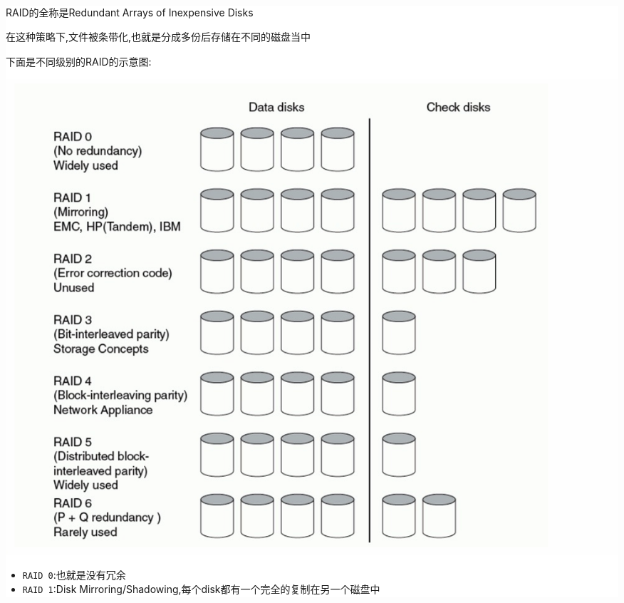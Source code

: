 RAID的全称是Redundant Arrays of Inexpensive Disks

在这种策略下,文件被条带化,也就是分成多份后存储在不同的磁盘当中

下面是不同级别的RAID的示意图:

![alt text](image-5.png)

- `RAID 0`:也就是没有冗余
- `RAID 1`:Disk Mirroring/Shadowing,每个disk都有一个完全的复制在另一个磁盘中
